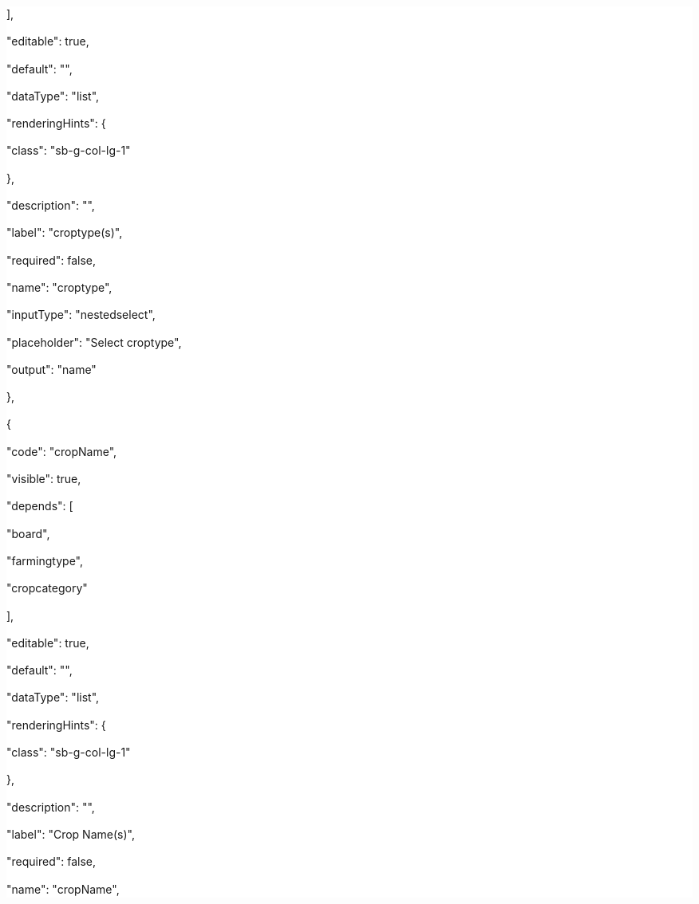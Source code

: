 ],

"editable": true,

"default": "",

"dataType": "list",

"renderingHints": {

"class": "sb-g-col-lg-1"

},

"description": "",

"label": "croptype(s)",

"required": false,

"name": "croptype",

"inputType": "nestedselect",

"placeholder": "Select croptype",

"output": "name"

},

{

"code": "cropName",

"visible": true,

"depends": \[

"board",

"farmingtype",

"cropcategory"

],

"editable": true,

"default": "",

"dataType": "list",

"renderingHints": {

"class": "sb-g-col-lg-1"

},

"description": "",

"label": "Crop Name(s)",

"required": false,

"name": "cropName",
